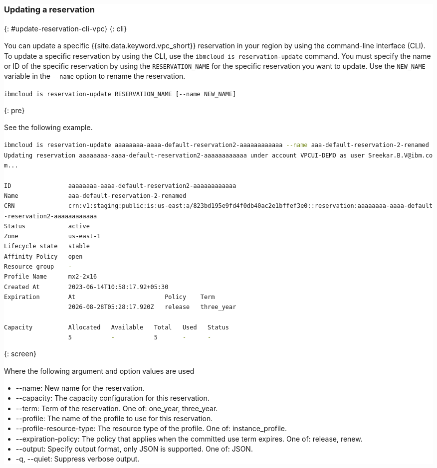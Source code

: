### Updating a reservation
{: #update-reservation-cli-vpc}
{: cli}

You can update a specific {{site.data.keyword.vpc_short}} reservation in your region by using the command-line interface (CLI). To update a specific reservation by using the CLI, use the `ibmcloud is reservation-update` command. You must specify the name or ID of the specific reservation by using the `RESERVATION_NAME` for the specific reservation you want to update. Use the `NEW_NAME` variable in the `--name` option to rename the reservation.

```sh
ibmcloud is reservation-update RESERVATION_NAME [--name NEW_NAME]
```
{: pre}

See the following example.

```sh
ibmcloud is reservation-update aaaaaaaa-aaaa-default-reservation2-aaaaaaaaaaaa --name aaa-default-reservation-2-renamed
Updating reservation aaaaaaaa-aaaa-default-reservation2-aaaaaaaaaaaa under account VPCUI-DEMO as user Sreekar.B.V@ibm.com...

ID                aaaaaaaa-aaaa-default-reservation2-aaaaaaaaaaaa
Name              aaa-default-reservation-2-renamed
CRN               crn:v1:staging:public:is:us-east:a/823bd195e9fd4f0db40ac2e1bffef3e0::reservation:aaaaaaaa-aaaa-default-reservation2-aaaaaaaaaaaa
Status            active
Zone              us-east-1
Lifecycle state   stable
Affinity Policy   open
Resource group    -
Profile Name      mx2-2x16
Created At        2023-06-14T10:58:17.92+05:30
Expiration        At                         Policy    Term
                  2026-08-28T05:28:17.920Z   release   three_year

Capacity          Allocated   Available   Total   Used   Status
                  5           -           5       -      -
```
{: screen}

Where the following argument and option values are used

* --name: New name for the reservation.
* --capacity: The capacity configuration for this reservation.
* --term: Term of the reservation. One of: one_year, three_year.
* --profile: The name of the profile to use for this reservation.
* --profile-resource-type: The resource type of the profile. One of: instance_profile.
* --expiration-policy: The policy that applies when the committed use term expires. One of: release, renew.
* --output: Specify output format, only JSON is supported. One of: JSON.
* -q, --quiet: Suppress verbose output.
